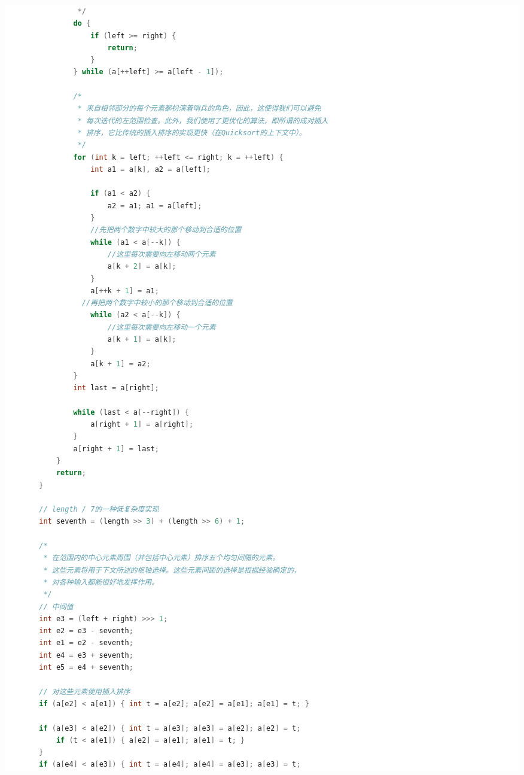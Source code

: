 ```java
                 */
                do {
                    if (left >= right) {
                        return;
                    }
                } while (a[++left] >= a[left - 1]);

                /*
                 * 来自相邻部分的每个元素都扮演着哨兵的角色，因此，这使得我们可以避免
                 * 每次迭代的左范围检查。此外，我们使用了更优化的算法，即所谓的成对插入
                 * 排序，它比传统的插入排序的实现更快（在Quicksort的上下文中）。
                 */
                for (int k = left; ++left <= right; k = ++left) {
                    int a1 = a[k], a2 = a[left];

                    if (a1 < a2) {
                        a2 = a1; a1 = a[left];
                    }
                    //先把两个数字中较大的那个移动到合适的位置
                    while (a1 < a[--k]) {
                        //这里每次需要向左移动两个元素
                        a[k + 2] = a[k];
                    }
                    a[++k + 1] = a1;
				  //再把两个数字中较小的那个移动到合适的位置
                    while (a2 < a[--k]) {
                        //这里每次需要向左移动一个元素
                        a[k + 1] = a[k];
                    }
                    a[k + 1] = a2;
                }
                int last = a[right];

                while (last < a[--right]) {
                    a[right + 1] = a[right];
                }
                a[right + 1] = last;
            }
            return;
        }

        // length / 7的一种低复杂度实现
        int seventh = (length >> 3) + (length >> 6) + 1;

        /*
         * 在范围内的中心元素周围（并包括中心元素）排序五个均匀间隔的元素。
         * 这些元素将用于下文所述的枢轴选择。这些元素间距的选择是根据经验确定的，
         * 对各种输入都能很好地发挥作用。
         */
        // 中间值
        int e3 = (left + right) >>> 1; 
        int e2 = e3 - seventh;
        int e1 = e2 - seventh;
        int e4 = e3 + seventh;
        int e5 = e4 + seventh;

        // 对这些元素使用插入排序
        if (a[e2] < a[e1]) { int t = a[e2]; a[e2] = a[e1]; a[e1] = t; }

        if (a[e3] < a[e2]) { int t = a[e3]; a[e3] = a[e2]; a[e2] = t;
            if (t < a[e1]) { a[e2] = a[e1]; a[e1] = t; }
        }
        if (a[e4] < a[e3]) { int t = a[e4]; a[e4] = a[e3]; a[e3] = t;
```